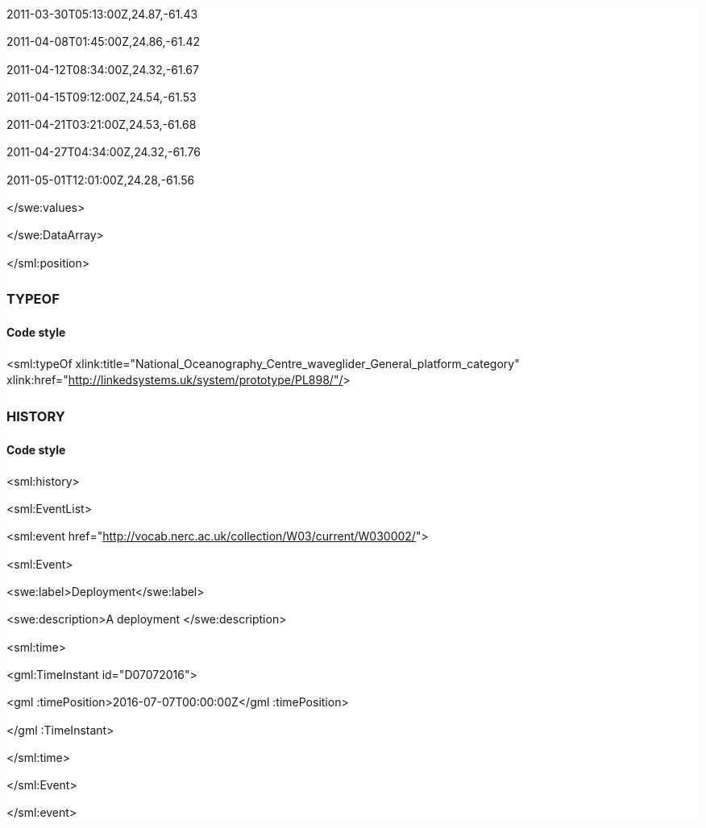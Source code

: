 2011-03-30T05:13:00Z,24.87,-61.43

2011-04-08T01:45:00Z,24.86,-61.42

2011-04-12T08:34:00Z,24.32,-61.67

2011-04-15T09:12:00Z,24.54,-61.53

2011-04-21T03:21:00Z,24.53,-61.68

2011-04-27T04:34:00Z,24.32,-61.76

2011-05-01T12:01:00Z,24.28,-61.56

&lt;/swe:values&gt;

&lt;/swe:DataArray&gt;

&lt;/sml:position&gt;

### <span id="_7xe2zqvitw16" class="anchor"><span id="_Toc485492858" class="anchor"></span></span>TYPEOF

#### Code style

&lt;sml:typeOf
xlink:title="National\_Oceanography\_Centre\_waveglider\_General\_platform\_category"
xlink:href="http://linkedsystems.uk/system/prototype/PL898/"/&gt;

### <span id="_jbg8hi4jewog" class="anchor"><span id="_Toc485492859" class="anchor"></span></span>HISTORY

#### Code style

&lt;sml:history&gt;

&lt;sml:EventList&gt;

&lt;sml:event
href="http://vocab.nerc.ac.uk/collection/W03/current/W030002/"&gt;

&lt;sml:Event&gt;

&lt;swe:label&gt;Deployment&lt;/swe:label&gt;

&lt;swe:description&gt;A deployment &lt;/swe:description&gt;

&lt;sml:time&gt;

&lt;gml:TimeInstant id="D07072016"&gt;

&lt;gml :timePosition&gt;2016-07-07T00:00:00Z&lt;/gml :timePosition&gt;

&lt;/gml :TimeInstant&gt;

&lt;/sml:time&gt;

&lt;/sml:Event&gt;

&lt;/sml:event&gt;
